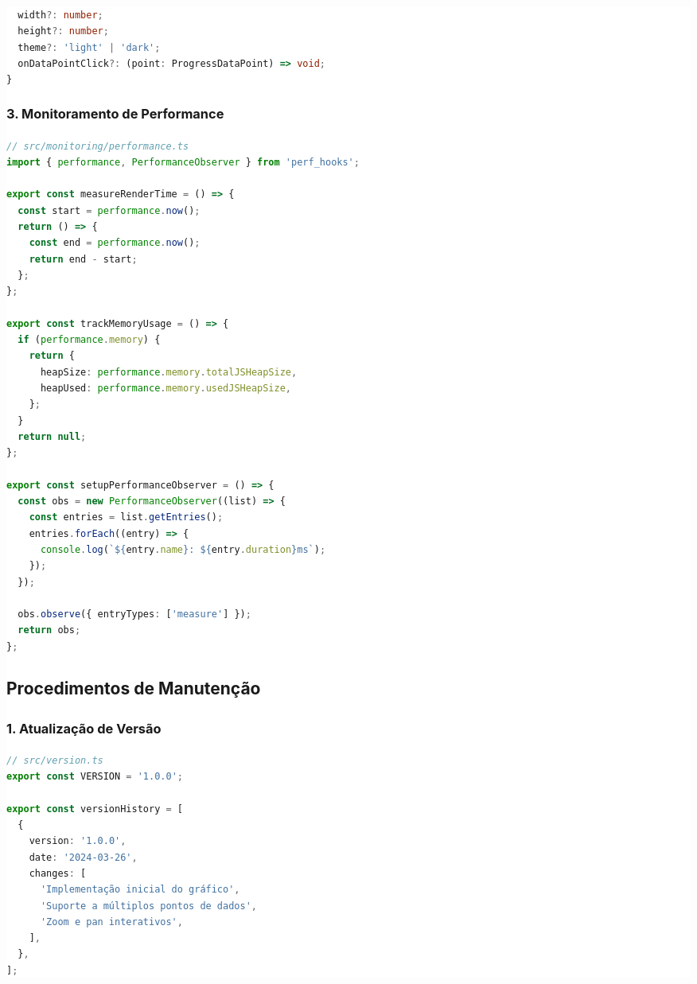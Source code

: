 ```typescript
  width?: number;
  height?: number;
  theme?: 'light' | 'dark';
  onDataPointClick?: (point: ProgressDataPoint) => void;
}
```

### 3. Monitoramento de Performance
```typescript
// src/monitoring/performance.ts
import { performance, PerformanceObserver } from 'perf_hooks';

export const measureRenderTime = () => {
  const start = performance.now();
  return () => {
    const end = performance.now();
    return end - start;
  };
};

export const trackMemoryUsage = () => {
  if (performance.memory) {
    return {
      heapSize: performance.memory.totalJSHeapSize,
      heapUsed: performance.memory.usedJSHeapSize,
    };
  }
  return null;
};

export const setupPerformanceObserver = () => {
  const obs = new PerformanceObserver((list) => {
    const entries = list.getEntries();
    entries.forEach((entry) => {
      console.log(`${entry.name}: ${entry.duration}ms`);
    });
  });
  
  obs.observe({ entryTypes: ['measure'] });
  return obs;
};
```

## Procedimentos de Manutenção

### 1. Atualização de Versão
```typescript
// src/version.ts
export const VERSION = '1.0.0';

export const versionHistory = [
  {
    version: '1.0.0',
    date: '2024-03-26',
    changes: [
      'Implementação inicial do gráfico',
      'Suporte a múltiplos pontos de dados',
      'Zoom e pan interativos',
    ],
  },
];

```